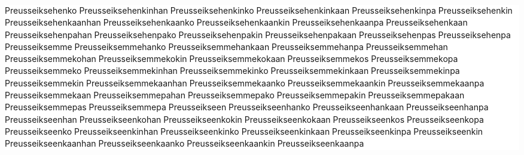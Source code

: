Preusseiksehenko
Preusseiksehenkinhan
Preusseiksehenkinko
Preusseiksehenkinkaan
Preusseiksehenkinpa
Preusseiksehenkin
Preusseiksehenkaanhan
Preusseiksehenkaanko
Preusseiksehenkaankin
Preusseiksehenkaanpa
Preusseiksehenkaan
Preusseiksehenpahan
Preusseiksehenpako
Preusseiksehenpakin
Preusseiksehenpakaan
Preusseiksehenpas
Preusseiksehenpa
Preusseiksemme
Preusseiksemmehanko
Preusseiksemmehankaan
Preusseiksemmehanpa
Preusseiksemmehan
Preusseiksemmekohan
Preusseiksemmekokin
Preusseiksemmekokaan
Preusseiksemmekos
Preusseiksemmekopa
Preusseiksemmeko
Preusseiksemmekinhan
Preusseiksemmekinko
Preusseiksemmekinkaan
Preusseiksemmekinpa
Preusseiksemmekin
Preusseiksemmekaanhan
Preusseiksemmekaanko
Preusseiksemmekaankin
Preusseiksemmekaanpa
Preusseiksemmekaan
Preusseiksemmepahan
Preusseiksemmepako
Preusseiksemmepakin
Preusseiksemmepakaan
Preusseiksemmepas
Preusseiksemmepa
Preusseikseen
Preusseikseenhanko
Preusseikseenhankaan
Preusseikseenhanpa
Preusseikseenhan
Preusseikseenkohan
Preusseikseenkokin
Preusseikseenkokaan
Preusseikseenkos
Preusseikseenkopa
Preusseikseenko
Preusseikseenkinhan
Preusseikseenkinko
Preusseikseenkinkaan
Preusseikseenkinpa
Preusseikseenkin
Preusseikseenkaanhan
Preusseikseenkaanko
Preusseikseenkaankin
Preusseikseenkaanpa